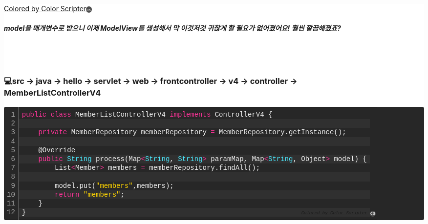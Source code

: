 <a href="http://colorscripter.com/info#e" target="_blank" style="color:#4f4f4ftext-decoration:none">Colored by Color Scripter</a></div></td><td style="vertical-align:bottom;padding:0 2px 4px 0"><a href="http://colorscripter.com/info#e" target="_blank" style="text-decoration:none;color:white"><span style="font-size:9px;word-break:normal;background-color:#4f4f4f;color:white;border-radius:10px;padding:1px">cs</span></a></td></tr></table></div>

##### model을 매개변수로 받으니 이제 ModelView를 생성해서 막 이것저것 귀찮게 할 필요가 없어졌어요! 훨씬 깔끔해졌죠?

<br/>

<br/>

### 💻src -> java -> hello -> servlet -> web -> frontcontroller -> v4 -> controller -> <br/>MemberListControllerV4

<div class="colorscripter-code" style="color:#f0f0f0;font-family:Consolas, 'Liberation Mono', Menlo, Courier, monospace !important; position:relative !important;overflow:auto"><table class="colorscripter-code-table" style="margin:0;padding:0;border:none;background-color:#272727;border-radius:4px;" cellspacing="0" cellpadding="0"><tr><td style="padding:6px;border-right:2px solid #4f4f4f"><div style="margin:0;padding:0;word-break:normal;text-align:right;color:#aaa;font-family:Consolas, 'Liberation Mono', Menlo, Courier, monospace !important;line-height:130%"><div style="line-height:130%">1</div><div style="line-height:130%">2</div><div style="line-height:130%">3</div><div style="line-height:130%">4</div><div style="line-height:130%">5</div><div style="line-height:130%">6</div><div style="line-height:130%">7</div><div style="line-height:130%">8</div><div style="line-height:130%">9</div><div style="line-height:130%">10</div><div style="line-height:130%">11</div><div style="line-height:130%">12</div></div></td><td style="padding:6px 0;text-align:left"><div style="margin:0;padding:0;color:#f0f0f0;font-family:Consolas, 'Liberation Mono', Menlo, Courier, monospace !important;line-height:130%"><div style="padding:0 6px; white-space:pre; line-height:130%"><span style="color:#ff3399">public</span>&nbsp;<span style="color:#ff3399">class</span>&nbsp;MemberListControllerV4&nbsp;<span style="color:#ff3399">implements</span>&nbsp;ControllerV4&nbsp;{</div><div style="background-color:#303030; padding:0 6px; white-space:pre; line-height:130%">&nbsp;</div><div style="padding:0 6px; white-space:pre; line-height:130%">&nbsp;&nbsp;&nbsp;&nbsp;<span style="color:#ff3399">private</span>&nbsp;MemberRepository&nbsp;memberRepository&nbsp;<span style="color:#0086b3"></span><span style="color:#ff3399">=</span>&nbsp;MemberRepository.getInstance();</div><div style="background-color:#303030; padding:0 6px; white-space:pre; line-height:130%">&nbsp;</div><div style="padding:0 6px; white-space:pre; line-height:130%">&nbsp;&nbsp;&nbsp;&nbsp;@Override</div><div style="background-color:#303030; padding:0 6px; white-space:pre; line-height:130%">&nbsp;&nbsp;&nbsp;&nbsp;<span style="color:#ff3399">public</span>&nbsp;<span style="color:#4be6fa">String</span>&nbsp;process(Map<span style="color:#0086b3"></span><span style="color:#ff3399">&lt;</span><span style="color:#4be6fa">String</span>,&nbsp;<span style="color:#4be6fa">String</span><span style="color:#ff3399">&gt;</span>&nbsp;paramMap,&nbsp;Map<span style="color:#0086b3"></span><span style="color:#ff3399">&lt;</span><span style="color:#4be6fa">String</span>,&nbsp;Object<span style="color:#0086b3"></span><span style="color:#ff3399">&gt;</span>&nbsp;model)&nbsp;{</div><div style="padding:0 6px; white-space:pre; line-height:130%">&nbsp;&nbsp;&nbsp;&nbsp;&nbsp;&nbsp;&nbsp;&nbsp;List<span style="color:#0086b3"></span><span style="color:#ff3399">&lt;</span>Member<span style="color:#0086b3"></span><span style="color:#ff3399">&gt;</span>&nbsp;members&nbsp;<span style="color:#0086b3"></span><span style="color:#ff3399">=</span>&nbsp;memberRepository.findAll();</div><div style="background-color:#303030; padding:0 6px; white-space:pre; line-height:130%">&nbsp;</div><div style="padding:0 6px; white-space:pre; line-height:130%">&nbsp;&nbsp;&nbsp;&nbsp;&nbsp;&nbsp;&nbsp;&nbsp;model.put(<span style="color:#ffd500">"members"</span>,members);</div><div style="background-color:#303030; padding:0 6px; white-space:pre; line-height:130%">&nbsp;&nbsp;&nbsp;&nbsp;&nbsp;&nbsp;&nbsp;&nbsp;<span style="color:#ff3399">return</span>&nbsp;<span style="color:#ffd500">"members"</span>;</div><div style="padding:0 6px; white-space:pre; line-height:130%">&nbsp;&nbsp;&nbsp;&nbsp;}</div><div style="background-color:#303030; padding:0 6px; white-space:pre; line-height:130%">}</div></div><div style="text-align:right;margin-top:-13px;margin-right:5px;font-size:9px;font-style:italic"><a href="http://colorscripter.com/info#e" target="_blank" style="color:#4f4f4ftext-decoration:none">Colored by Color Scripter</a></div></td><td style="vertical-align:bottom;padding:0 2px 4px 0"><a href="http://colorscripter.com/info#e" target="_blank" style="text-decoration:none;color:white"><span style="font-size:9px;word-break:normal;background-color:#4f4f4f;color:white;border-radius:10px;padding:1px">cs</span></a></td></tr></table></div>
